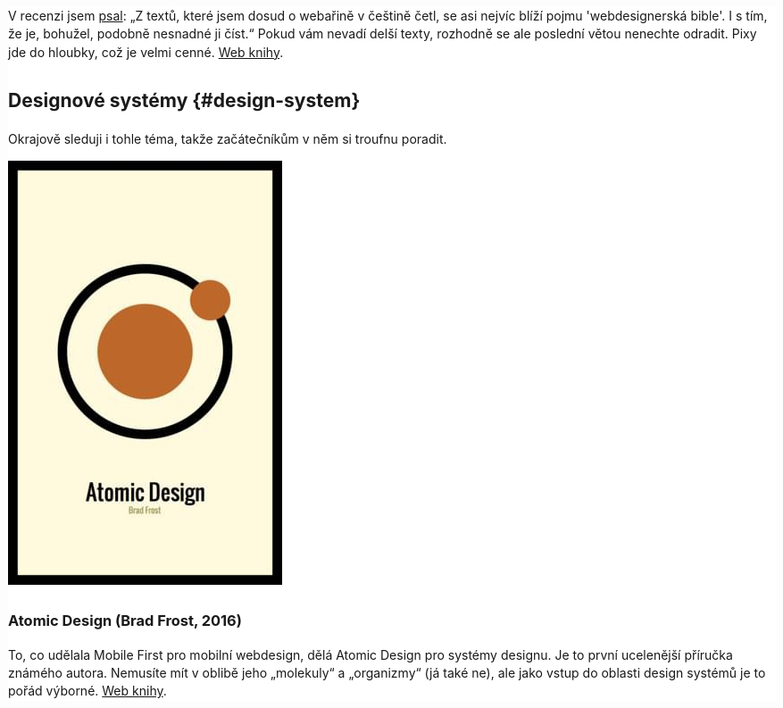V recenzi jsem [psal](https://www.lupa.cz/clanky/pixyho-ucebnice-muze-pomoci-vychovat-generaci-dobrych-webdesigneru/): „Z textů, které jsem dosud o webařině v češtině četl, se asi nejvíc blíží pojmu 'webdesignerská bible'. I s tím, že je, bohužel, podobně nesnadné ji číst.“ Pokud vám nevadí delší texty, rozhodně se ale poslední větou nenechte odradit. Pixy jde do hloubky, což je velmi cenné. [Web knihy](https://pixy.cz/kniha-dobrydesigner/).

</div>
</div>

## Designové systémy {#design-system}

Okrajově sleduji i tohle téma, takže začátečníkům v něm si troufnu poradit.

<div class="row">
<div class="col w-25-xs" markdown="1">

![Atomic design](../dist/images/small/knihy/atomic-design.jpg)

</div>
<div class="col w-75-xs" markdown="1">

### Atomic Design (Brad Frost, 2016)

To, co udělala Mobile First pro mobilní webdesign, dělá Atomic Design pro systémy designu. Je to první ucelenější příručka známého autora. Nemusíte mít v oblibě jeho „molekuly“ a „organizmy“ (já také ne), ale jako vstup do oblasti design systémů je to pořád výborné. [Web knihy](https://atomicdesign.bradfrost.com/).

</div>
</div>
